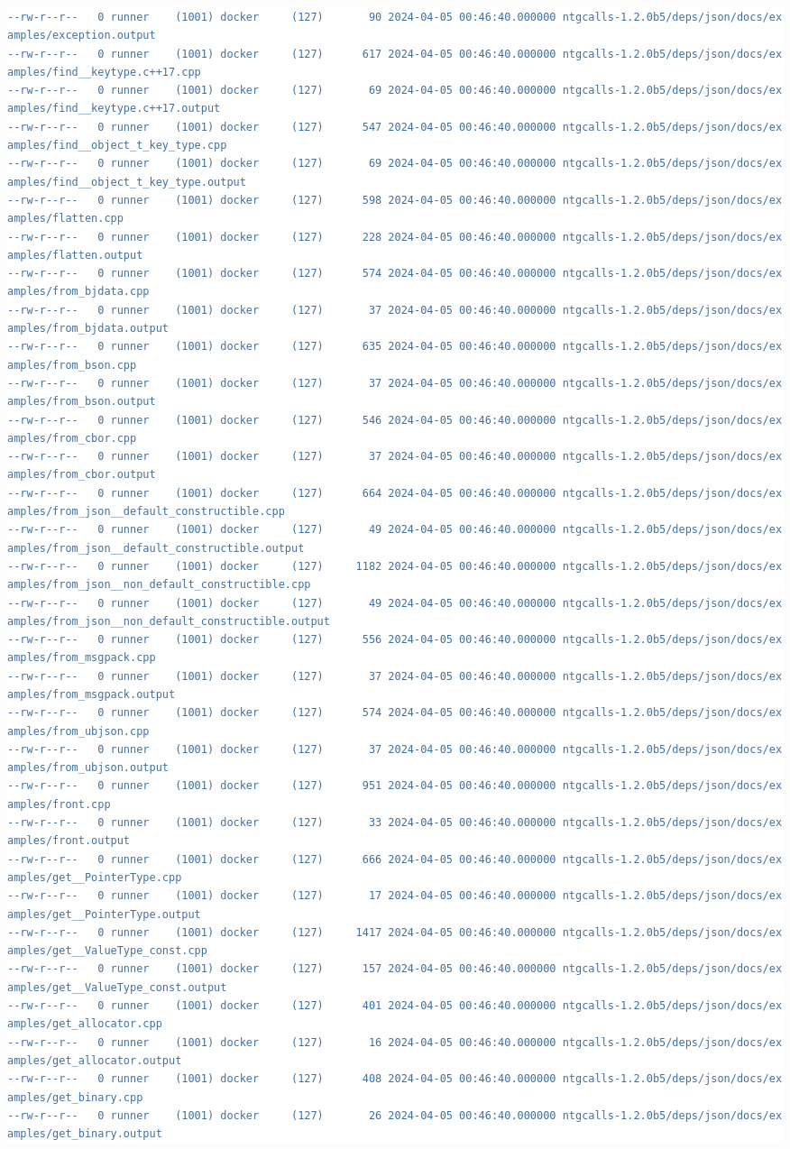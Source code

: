 ```diff
--rw-r--r--   0 runner    (1001) docker     (127)       90 2024-04-05 00:46:40.000000 ntgcalls-1.2.0b5/deps/json/docs/examples/exception.output
--rw-r--r--   0 runner    (1001) docker     (127)      617 2024-04-05 00:46:40.000000 ntgcalls-1.2.0b5/deps/json/docs/examples/find__keytype.c++17.cpp
--rw-r--r--   0 runner    (1001) docker     (127)       69 2024-04-05 00:46:40.000000 ntgcalls-1.2.0b5/deps/json/docs/examples/find__keytype.c++17.output
--rw-r--r--   0 runner    (1001) docker     (127)      547 2024-04-05 00:46:40.000000 ntgcalls-1.2.0b5/deps/json/docs/examples/find__object_t_key_type.cpp
--rw-r--r--   0 runner    (1001) docker     (127)       69 2024-04-05 00:46:40.000000 ntgcalls-1.2.0b5/deps/json/docs/examples/find__object_t_key_type.output
--rw-r--r--   0 runner    (1001) docker     (127)      598 2024-04-05 00:46:40.000000 ntgcalls-1.2.0b5/deps/json/docs/examples/flatten.cpp
--rw-r--r--   0 runner    (1001) docker     (127)      228 2024-04-05 00:46:40.000000 ntgcalls-1.2.0b5/deps/json/docs/examples/flatten.output
--rw-r--r--   0 runner    (1001) docker     (127)      574 2024-04-05 00:46:40.000000 ntgcalls-1.2.0b5/deps/json/docs/examples/from_bjdata.cpp
--rw-r--r--   0 runner    (1001) docker     (127)       37 2024-04-05 00:46:40.000000 ntgcalls-1.2.0b5/deps/json/docs/examples/from_bjdata.output
--rw-r--r--   0 runner    (1001) docker     (127)      635 2024-04-05 00:46:40.000000 ntgcalls-1.2.0b5/deps/json/docs/examples/from_bson.cpp
--rw-r--r--   0 runner    (1001) docker     (127)       37 2024-04-05 00:46:40.000000 ntgcalls-1.2.0b5/deps/json/docs/examples/from_bson.output
--rw-r--r--   0 runner    (1001) docker     (127)      546 2024-04-05 00:46:40.000000 ntgcalls-1.2.0b5/deps/json/docs/examples/from_cbor.cpp
--rw-r--r--   0 runner    (1001) docker     (127)       37 2024-04-05 00:46:40.000000 ntgcalls-1.2.0b5/deps/json/docs/examples/from_cbor.output
--rw-r--r--   0 runner    (1001) docker     (127)      664 2024-04-05 00:46:40.000000 ntgcalls-1.2.0b5/deps/json/docs/examples/from_json__default_constructible.cpp
--rw-r--r--   0 runner    (1001) docker     (127)       49 2024-04-05 00:46:40.000000 ntgcalls-1.2.0b5/deps/json/docs/examples/from_json__default_constructible.output
--rw-r--r--   0 runner    (1001) docker     (127)     1182 2024-04-05 00:46:40.000000 ntgcalls-1.2.0b5/deps/json/docs/examples/from_json__non_default_constructible.cpp
--rw-r--r--   0 runner    (1001) docker     (127)       49 2024-04-05 00:46:40.000000 ntgcalls-1.2.0b5/deps/json/docs/examples/from_json__non_default_constructible.output
--rw-r--r--   0 runner    (1001) docker     (127)      556 2024-04-05 00:46:40.000000 ntgcalls-1.2.0b5/deps/json/docs/examples/from_msgpack.cpp
--rw-r--r--   0 runner    (1001) docker     (127)       37 2024-04-05 00:46:40.000000 ntgcalls-1.2.0b5/deps/json/docs/examples/from_msgpack.output
--rw-r--r--   0 runner    (1001) docker     (127)      574 2024-04-05 00:46:40.000000 ntgcalls-1.2.0b5/deps/json/docs/examples/from_ubjson.cpp
--rw-r--r--   0 runner    (1001) docker     (127)       37 2024-04-05 00:46:40.000000 ntgcalls-1.2.0b5/deps/json/docs/examples/from_ubjson.output
--rw-r--r--   0 runner    (1001) docker     (127)      951 2024-04-05 00:46:40.000000 ntgcalls-1.2.0b5/deps/json/docs/examples/front.cpp
--rw-r--r--   0 runner    (1001) docker     (127)       33 2024-04-05 00:46:40.000000 ntgcalls-1.2.0b5/deps/json/docs/examples/front.output
--rw-r--r--   0 runner    (1001) docker     (127)      666 2024-04-05 00:46:40.000000 ntgcalls-1.2.0b5/deps/json/docs/examples/get__PointerType.cpp
--rw-r--r--   0 runner    (1001) docker     (127)       17 2024-04-05 00:46:40.000000 ntgcalls-1.2.0b5/deps/json/docs/examples/get__PointerType.output
--rw-r--r--   0 runner    (1001) docker     (127)     1417 2024-04-05 00:46:40.000000 ntgcalls-1.2.0b5/deps/json/docs/examples/get__ValueType_const.cpp
--rw-r--r--   0 runner    (1001) docker     (127)      157 2024-04-05 00:46:40.000000 ntgcalls-1.2.0b5/deps/json/docs/examples/get__ValueType_const.output
--rw-r--r--   0 runner    (1001) docker     (127)      401 2024-04-05 00:46:40.000000 ntgcalls-1.2.0b5/deps/json/docs/examples/get_allocator.cpp
--rw-r--r--   0 runner    (1001) docker     (127)       16 2024-04-05 00:46:40.000000 ntgcalls-1.2.0b5/deps/json/docs/examples/get_allocator.output
--rw-r--r--   0 runner    (1001) docker     (127)      408 2024-04-05 00:46:40.000000 ntgcalls-1.2.0b5/deps/json/docs/examples/get_binary.cpp
--rw-r--r--   0 runner    (1001) docker     (127)       26 2024-04-05 00:46:40.000000 ntgcalls-1.2.0b5/deps/json/docs/examples/get_binary.output
```